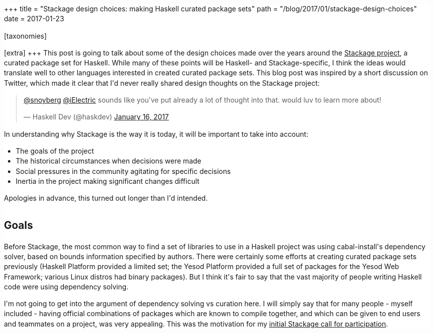 +++
title = "Stackage design choices: making Haskell curated package sets"
path = "/blog/2017/01/stackage-design-choices"
date = 2017-01-23

[taxonomies]

[extra]
+++
This post is going to talk about some of the design choices made over
the years around the
[Stackage project](https://github.com/fpco/stackage#readme), a curated
package set for Haskell. While many of these points will be Haskell-
and Stackage-specific, I think the ideas would translate well to other
languages interested in created curated package sets. This blog post
was inspired by a short discussion on Twitter, which made it clear
that I'd never really shared design thoughts on the Stackage project:

<blockquote class="twitter-tweet" data-lang="en"><p lang="en" dir="ltr"><a href="https://twitter.com/snoyberg">@snoyberg</a> <a href="https://twitter.com/iElectric">@iElectric</a> sounds like you&#39;ve put already a lot of thought into that. would luv to learn more about!</p>&mdash; Haskell Dev (@haskdev) <a href="https://twitter.com/haskdev/status/821085009763246081">January 16, 2017</a></blockquote>
<script async src="//platform.twitter.com/widgets.js" charset="utf-8"></script>

In understanding why Stackage is the way it is today, it will be
important to take into account:

* The goals of the project
* The historical circumstances when decisions were made
* Social pressures in the community agitating for specific decisions
* Inertia in the project making significant changes difficult

Apologies in advance, this turned out longer than I'd intended.

## Goals

Before Stackage, the most common way to find a set of libraries to use
in a Haskell project was using cabal-install's dependency solver,
based on bounds information specified by authors. There were certainly
some efforts at creating curated package sets previously (Haskell
Platform provided a limited set; the Yesod Platform provided a full
set of packages for the Yesod Web Framework; various Linux distros had
binary packages). But I think it's fair to say that the vast majority
of people writing Haskell code were using dependency solving.

I'm not going to get into the argument of dependency solving vs
curation here. I will simply say that for many people - myself
included - having official combinations of packages which are known to
compile together, and which can be given to end users and teammates on
a project, was very appealing. This was the motivation for my
[initial Stackage call for participation](http://www.yesodweb.com/blog/2012/11/stable-vetted-hackage).
